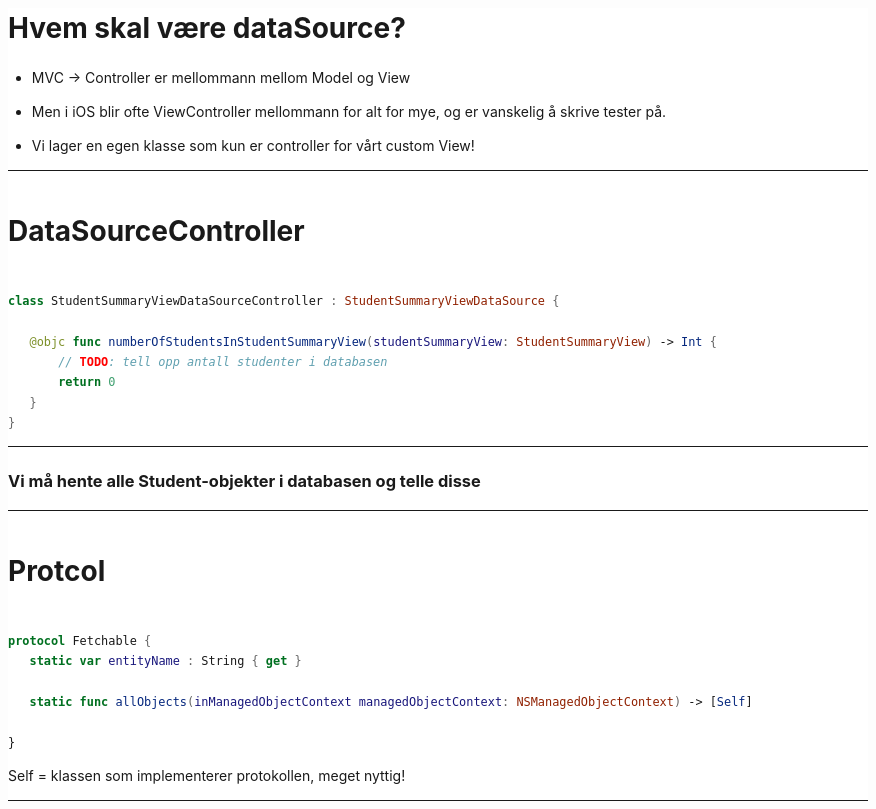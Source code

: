 
# Hvem skal være dataSource?

 
 - MVC -> Controller er mellommann mellom Model og View
 
 - Men i iOS blir ofte ViewController mellommann for alt for mye, og er vanskelig å skrive tester på. 
 
 - Vi lager en egen klasse som kun er controller for vårt custom View!
 
 
---

# DataSourceController

 ```swift
 
class StudentSummaryViewDataSourceController : StudentSummaryViewDataSource {

    @objc func numberOfStudentsInStudentSummaryView(studentSummaryView: StudentSummaryView) -> Int {
		// TODO: tell opp antall studenter i databasen
        return 0  
    }
}

 ```


---

### Vi må hente alle Student-objekter i databasen og telle disse

---
# Protcol


 ```swift
 
protocol Fetchable {
    static var entityName : String { get }

    static func allObjects(inManagedObjectContext managedObjectContext: NSManagedObjectContext) -> [Self]
    
}

```

Self = klassen som implementerer protokollen, meget nyttig!

---